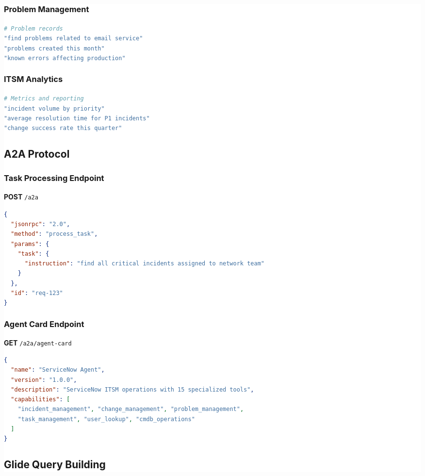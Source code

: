 ### Problem Management
```bash
# Problem records
"find problems related to email service"
"problems created this month"
"known errors affecting production"
```

### ITSM Analytics
```bash
# Metrics and reporting
"incident volume by priority"
"average resolution time for P1 incidents"
"change success rate this quarter"
```

## A2A Protocol

### Task Processing Endpoint
**POST** `/a2a`

```json
{
  "jsonrpc": "2.0",
  "method": "process_task",
  "params": {
    "task": {
      "instruction": "find all critical incidents assigned to network team"
    }
  },
  "id": "req-123"
}
```

### Agent Card Endpoint
**GET** `/a2a/agent-card`

```json
{
  "name": "ServiceNow Agent",
  "version": "1.0.0",
  "description": "ServiceNow ITSM operations with 15 specialized tools",
  "capabilities": [
    "incident_management", "change_management", "problem_management",
    "task_management", "user_lookup", "cmdb_operations"
  ]
}
```

## Glide Query Building

